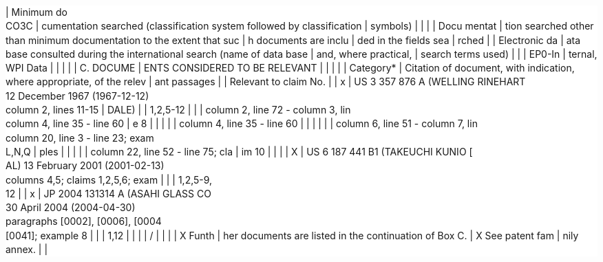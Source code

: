 | Minimum do<br>CO3C        | cumentation searched (classification system followed by classification                                                       | symbols)                                                                          |                                                                             |                                                                  |
| Docu mentat               | tion searched other than minimum documentation to the extent that suc                                                        | h documents are inclu                                                             | ded in the fields sea                                                       | rched                                                            |
| Electronic da             | ata base consulted during the international search (name of data base                                                        | and, where practical,                                                             | search terms used)                                                          |                                                                  |
| EP0-In                    | ternal, WPI Data                                                                                                             |                                                                                   |                                                                             |                                                                  |
| C. DOCUME                 | ENTS CONSIDERED TO BE RELEVANT                                                                                               |                                                                                   |                                                                             |                                                                  |
| Category*                 | Citation of document, with indication, where appropriate, of the relev                                                       | ant passages                                                                      |                                                                             | Relevant to claim No.                                            |
| x                         | US 3 357 876 A (WELLING RINEHART<br>12 December 1967 (1967-12-12)<br>column 2, lines 11-15                                   | DALE)                                                                             |                                                                             | 1,2,5-12                                                         |
|                           | column 2, line 72 - column 3, lin<br>column 4, line 35 - line 60                                                             | e 8                                                                               |                                                                             |                                                                  |
|                           | column 4, line 35 - line 60                                                                                                  |                                                                                   |                                                                             |                                                                  |
|                           | column 6, line 51 - column 7, lin<br>column 20, line 3 - line 23; exam<br>L,N,Q                                              | ples                                                                              |                                                                             |                                                                  |
|                           | column 22, line 52 - line 75; cla                                                                                            | im 10                                                                             |                                                                             |                                                                  |
| X                         | US 6 187 441 B1 (TAKEUCHI KUNIO [<br>AL) 13 February 2001 (2001-02-13)<br>columns 4,5; claims 1,2,5,6; exam                  |                                                                                   |                                                                             | 1,2,5-9,<br>12                                                   |
| x                         | JP 2004 131314 A (ASAHI GLASS CO<br>30 April 2004 (2004-04-30)<br>paragraphs [0002], [0006], [0004<br>[0041]; example 8      |                                                                                   |                                                                             | 1,12                                                             |
|                           |                                                                                                                              | /                                                                                 |                                                                             |                                                                  |
| X Funth                   | her documents are listed in the continuation of Box C.                                                                       | X See patent fam                                                                  | nily annex.                                                                 |                                                                  |